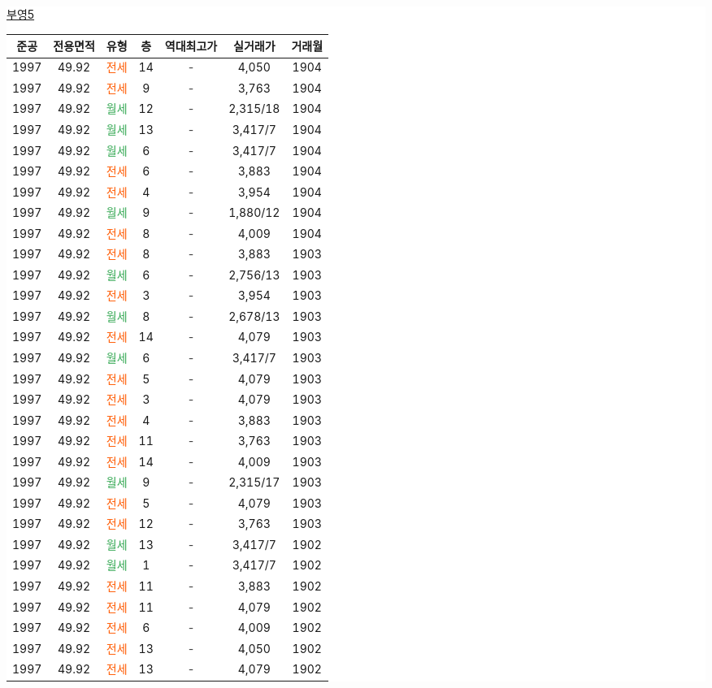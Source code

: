 
[부영5](https://search.naver.com/search.naver?query=%EC%A0%84%EB%9D%BC%EB%82%A8%EB%8F%84+%ED%99%94%EC%88%9C%EA%B5%B0+%ED%99%94%EC%88%9C%EC%9D%8D+%EB%A7%8C%EC%97%B0%EB%A6%AC+%EB%B6%80%EC%98%815)

|준공|전용면적|유형|층|역대최고가|실거래가|거래월|
|:---:|:---:|:---:|:---:|:---:|:---:|:---:|
|1997|49.92|<span style="color:#ff5a00">전세</span>|14|<span style="color:#444444">-</span>|4,050|1904|
|1997|49.92|<span style="color:#ff5a00">전세</span>|9|<span style="color:#444444">-</span>|3,763|1904|
|1997|49.92|<span style="color:#34a853">월세</span>|12|<span style="color:#444444">-</span>|2,315/18|1904|
|1997|49.92|<span style="color:#34a853">월세</span>|13|<span style="color:#444444">-</span>|3,417/7|1904|
|1997|49.92|<span style="color:#34a853">월세</span>|6|<span style="color:#444444">-</span>|3,417/7|1904|
|1997|49.92|<span style="color:#ff5a00">전세</span>|6|<span style="color:#444444">-</span>|3,883|1904|
|1997|49.92|<span style="color:#ff5a00">전세</span>|4|<span style="color:#444444">-</span>|3,954|1904|
|1997|49.92|<span style="color:#34a853">월세</span>|9|<span style="color:#444444">-</span>|1,880/12|1904|
|1997|49.92|<span style="color:#ff5a00">전세</span>|8|<span style="color:#444444">-</span>|4,009|1904|
|1997|49.92|<span style="color:#ff5a00">전세</span>|8|<span style="color:#444444">-</span>|3,883|1903|
|1997|49.92|<span style="color:#34a853">월세</span>|6|<span style="color:#444444">-</span>|2,756/13|1903|
|1997|49.92|<span style="color:#ff5a00">전세</span>|3|<span style="color:#444444">-</span>|3,954|1903|
|1997|49.92|<span style="color:#34a853">월세</span>|8|<span style="color:#444444">-</span>|2,678/13|1903|
|1997|49.92|<span style="color:#ff5a00">전세</span>|14|<span style="color:#444444">-</span>|4,079|1903|
|1997|49.92|<span style="color:#34a853">월세</span>|6|<span style="color:#444444">-</span>|3,417/7|1903|
|1997|49.92|<span style="color:#ff5a00">전세</span>|5|<span style="color:#444444">-</span>|4,079|1903|
|1997|49.92|<span style="color:#ff5a00">전세</span>|3|<span style="color:#444444">-</span>|4,079|1903|
|1997|49.92|<span style="color:#ff5a00">전세</span>|4|<span style="color:#444444">-</span>|3,883|1903|
|1997|49.92|<span style="color:#ff5a00">전세</span>|11|<span style="color:#444444">-</span>|3,763|1903|
|1997|49.92|<span style="color:#ff5a00">전세</span>|14|<span style="color:#444444">-</span>|4,009|1903|
|1997|49.92|<span style="color:#34a853">월세</span>|9|<span style="color:#444444">-</span>|2,315/17|1903|
|1997|49.92|<span style="color:#ff5a00">전세</span>|5|<span style="color:#444444">-</span>|4,079|1903|
|1997|49.92|<span style="color:#ff5a00">전세</span>|12|<span style="color:#444444">-</span>|3,763|1903|
|1997|49.92|<span style="color:#34a853">월세</span>|13|<span style="color:#444444">-</span>|3,417/7|1902|
|1997|49.92|<span style="color:#34a853">월세</span>|1|<span style="color:#444444">-</span>|3,417/7|1902|
|1997|49.92|<span style="color:#ff5a00">전세</span>|11|<span style="color:#444444">-</span>|3,883|1902|
|1997|49.92|<span style="color:#ff5a00">전세</span>|11|<span style="color:#444444">-</span>|4,079|1902|
|1997|49.92|<span style="color:#ff5a00">전세</span>|6|<span style="color:#444444">-</span>|4,009|1902|
|1997|49.92|<span style="color:#ff5a00">전세</span>|13|<span style="color:#444444">-</span>|4,050|1902|
|1997|49.92|<span style="color:#ff5a00">전세</span>|13|<span style="color:#444444">-</span>|4,079|1902|

